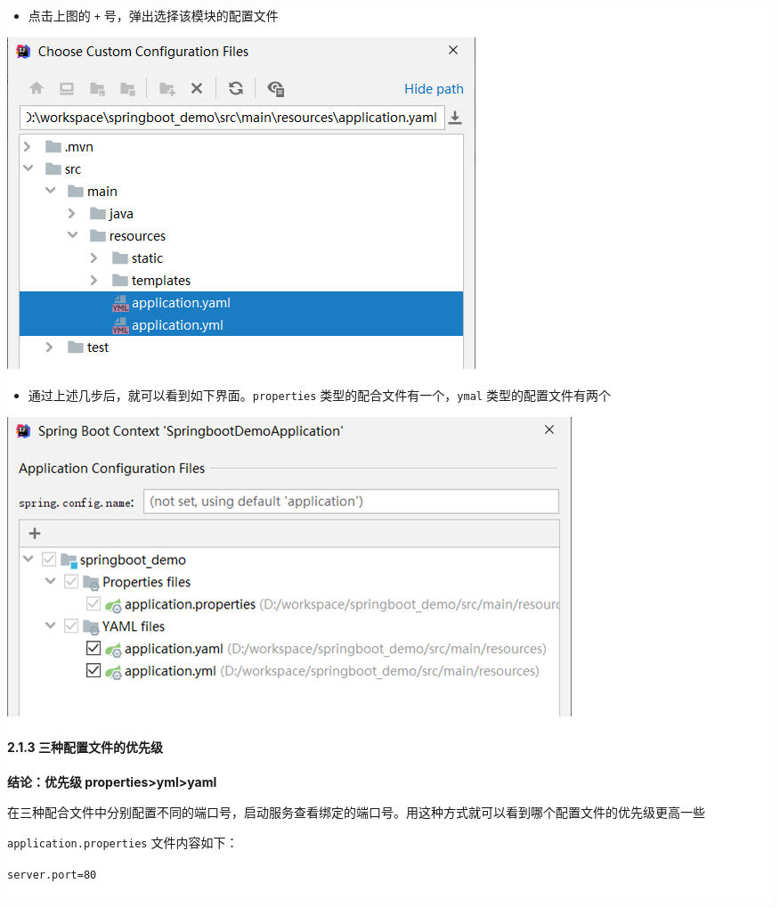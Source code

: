 *   点击上图的 `+` 号，弹出选择该模块的配置文件

![](<assets/1740015941928.png>)

*   通过上述几步后，就可以看到如下界面。`properties` 类型的配合文件有一个，`ymal` 类型的配置文件有两个

![](<assets/1740015942141.png>)

#### 2.1.3 三种配置文件的优先级

**结论：优先级 properties>yml>yaml**

在三种配合文件中分别配置不同的端口号，启动服务查看绑定的端口号。用这种方式就可以看到哪个配置文件的优先级更高一些

`application.properties` 文件内容如下：

```
server.port=80


```
